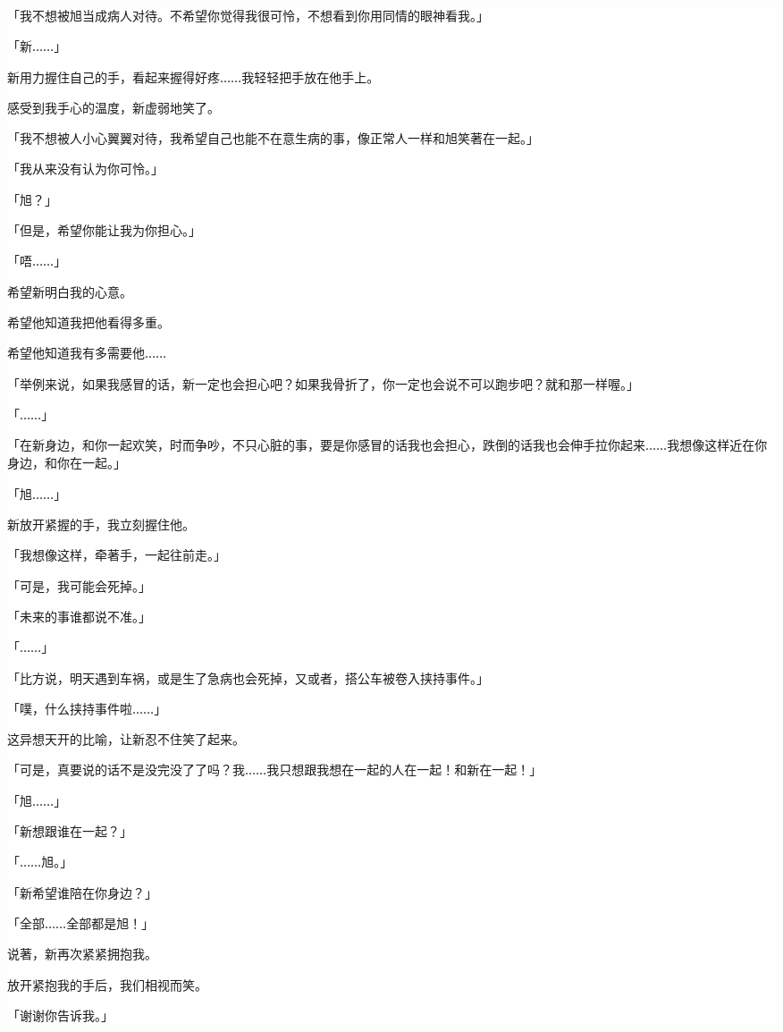 「我不想被旭当成病人对待。不希望你觉得我很可怜，不想看到你用同情的眼神看我。」

「新……」

新用力握住自己的手，看起来握得好疼……我轻轻把手放在他手上。

感受到我手心的温度，新虚弱地笑了。

「我不想被人小心翼翼对待，我希望自己也能不在意生病的事，像正常人一样和旭笑著在一起。」

「我从来没有认为你可怜。」

「旭？」

「但是，希望你能让我为你担心。」

「唔……」

希望新明白我的心意。

希望他知道我把他看得多重。

希望他知道我有多需要他……

「举例来说，如果我感冒的话，新一定也会担心吧？如果我骨折了，你一定也会说不可以跑步吧？就和那一样喔。」

「……」

「在新身边，和你一起欢笑，时而争吵，不只心脏的事，要是你感冒的话我也会担心，跌倒的话我也会伸手拉你起来……我想像这样近在你身边，和你在一起。」

「旭……」

新放开紧握的手，我立刻握住他。

「我想像这样，牵著手，一起往前走。」

「可是，我可能会死掉。」

「未来的事谁都说不准。」

「……」

「比方说，明天遇到车祸，或是生了急病也会死掉，又或者，搭公车被卷入挟持事件。」

「噗，什么挟持事件啦……」

这异想天开的比喻，让新忍不住笑了起来。

「可是，真要说的话不是没完没了了吗？我……我只想跟我想在一起的人在一起！和新在一起！」

「旭……」

「新想跟谁在一起？」

「……旭。」

「新希望谁陪在你身边？」

「全部……全部都是旭！」

说著，新再次紧紧拥抱我。

放开紧抱我的手后，我们相视而笑。

「谢谢你告诉我。」
